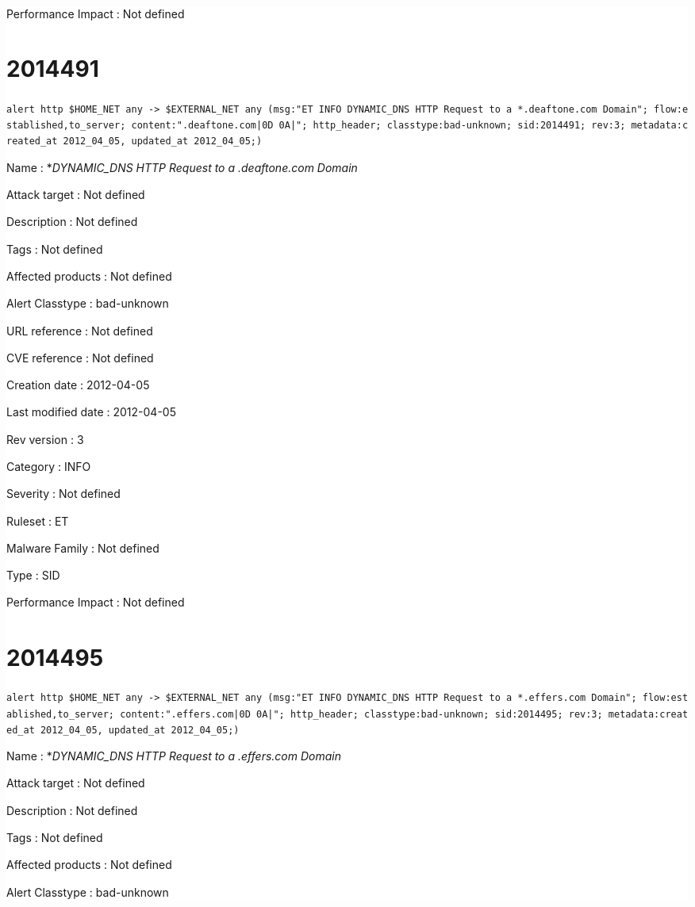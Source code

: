 Performance Impact : Not defined

# 2014491
`alert http $HOME_NET any -> $EXTERNAL_NET any (msg:"ET INFO DYNAMIC_DNS HTTP Request to a *.deaftone.com Domain"; flow:established,to_server; content:".deaftone.com|0D 0A|"; http_header; classtype:bad-unknown; sid:2014491; rev:3; metadata:created_at 2012_04_05, updated_at 2012_04_05;)
` 

Name : **DYNAMIC_DNS HTTP Request to a *.deaftone.com Domain** 

Attack target : Not defined

Description : Not defined

Tags : Not defined

Affected products : Not defined

Alert Classtype : bad-unknown

URL reference : Not defined

CVE reference : Not defined

Creation date : 2012-04-05

Last modified date : 2012-04-05

Rev version : 3

Category : INFO

Severity : Not defined

Ruleset : ET

Malware Family : Not defined

Type : SID

Performance Impact : Not defined

# 2014495
`alert http $HOME_NET any -> $EXTERNAL_NET any (msg:"ET INFO DYNAMIC_DNS HTTP Request to a *.effers.com Domain"; flow:established,to_server; content:".effers.com|0D 0A|"; http_header; classtype:bad-unknown; sid:2014495; rev:3; metadata:created_at 2012_04_05, updated_at 2012_04_05;)
` 

Name : **DYNAMIC_DNS HTTP Request to a *.effers.com Domain** 

Attack target : Not defined

Description : Not defined

Tags : Not defined

Affected products : Not defined

Alert Classtype : bad-unknown
